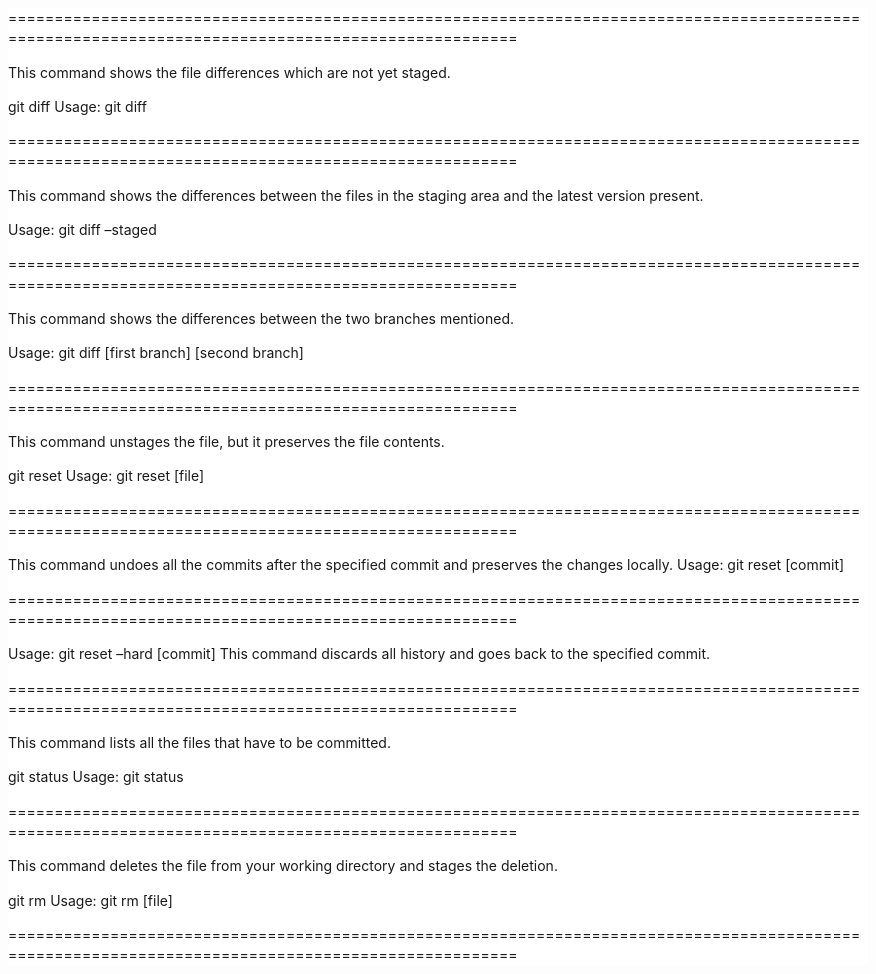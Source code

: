 ===================================================================================================================================================

This command shows the file differences which are not yet staged.

git diff
Usage: git diff  

===================================================================================================================================================

 This command shows the differences between the files in the staging area and the latest version present.
 
 Usage: git diff –staged 


===================================================================================================================================================

This command shows the differences between the two branches mentioned.

Usage: git diff [first branch] [second branch]  


===================================================================================================================================================

This command unstages the file, but it preserves the file contents.

git reset
Usage: git reset [file]  

===================================================================================================================================================

This command undoes all the commits after the specified commit and preserves the changes locally.
Usage: git reset [commit]  

===================================================================================================================================================

Usage: git reset –hard [commit]  This command discards all history and goes back to the specified commit.

===================================================================================================================================================

This command lists all the files that have to be committed.

git status
Usage: git status  

===================================================================================================================================================

This command deletes the file from your working directory and stages the deletion.

git rm
Usage: git rm [file]  

===================================================================================================================================================
